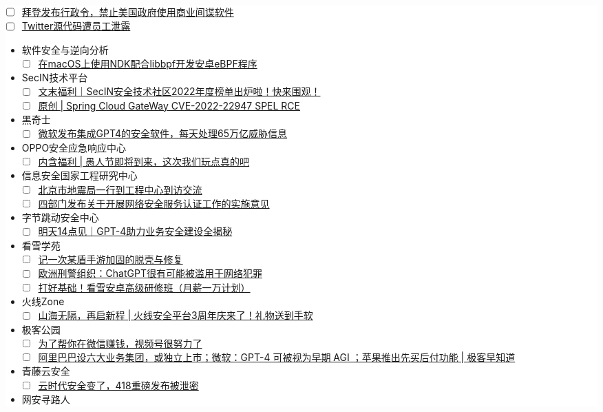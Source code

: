   - [ ] [拜登发布行政令，禁止美国政府使用商业间谍软件](https://mp.weixin.qq.com/s?__biz=MzkyMzAwMDEyNg==&mid=2247535650&idx=2&sn=1c48ff2974f76d3adb32c2020574155b&chksm=c1e9c073f69e49656017e7a55ccb45ad1706015c3ac385139f3b38071c55c6e0ec3822426862&scene=58&subscene=0#rd)
  - [ ] [Twitter源代码遭员工泄露](https://mp.weixin.qq.com/s?__biz=MzkyMzAwMDEyNg==&mid=2247535650&idx=3&sn=006e81f044c4b989ac1465c5b6ccc174&chksm=c1e9c073f69e4965bd6145d4bd4dd853a83437d7c9376e726e4de12c986374a5203c01b705dc&scene=58&subscene=0#rd)
- 软件安全与逆向分析
  - [ ] [在macOS上使用NDK配合libbpf开发安卓eBPF程序](https://mp.weixin.qq.com/s?__biz=MzU3MTY5MzQxMA==&mid=2247484152&idx=1&sn=ac95bc8b1ec8efb7923b7c1033423d68&chksm=fcdd02f5cbaa8be36656ca1c9fb143b13af18dd152d888817cf3e699d40cbbabf64f10e77ba7&scene=58&subscene=0#rd)
- SecIN技术平台
  - [ ] [文末福利｜SecIN安全技术社区2022年度榜单出炉啦！快来围观！](https://mp.weixin.qq.com/s?__biz=MzI4Mzc0MTI0Mw==&mid=2247496882&idx=1&sn=e66f80ea28b048516bb8d5ad90516847&chksm=eb84a9e6dcf320f0b1cf73853a19e8645cd372dd6769ec7159ff81b4e7c39346ba62c5366213&scene=58&subscene=0#rd)
  - [ ] [原创 | Spring Cloud GateWay CVE-2022-22947 SPEL RCE](https://mp.weixin.qq.com/s?__biz=MzI4Mzc0MTI0Mw==&mid=2247496882&idx=2&sn=5917f507d1ac6758629f5e6727d5c3fc&chksm=eb84a9e6dcf320f0782a15ccc4f88e91c949b37d4bb43f5ff87704d605c98fa8f4f0f6aeee81&scene=58&subscene=0#rd)
- 黑奇士
  - [ ] [微软发布集成GPT4的安全软件，每天处理65万亿威胁信息](https://mp.weixin.qq.com/s?__biz=MzI5ODYwNTE4Nw==&mid=2247487535&idx=1&sn=0b76bc1038dee00f670ad9cc9c465bdf&chksm=eca21fc3dbd596d572b3581a9a7bf9dfb3d78b3649938abbc4884421eaf3157602dcc9e540d6&scene=58&subscene=0#rd)
- OPPO安全应急响应中心
  - [ ] [内含福利 | 愚人节即将到来，这次我们玩点真的吧](https://mp.weixin.qq.com/s?__biz=MzUyNzc4Mzk3MQ==&mid=2247490864&idx=1&sn=e96f030fa07cd7ca2453875ae584dc9d&chksm=fa7b1c7ccd0c956af4ec4aa6bcc37967cd4b41ac23ef065b253dbc389fcba7a9b162b8a2028f&scene=58&subscene=0#rd)
- 信息安全国家工程研究中心
  - [ ] [北京市地震局一行到工程中心到访交流](https://mp.weixin.qq.com/s?__biz=MzU5OTQ0NzY3Ng==&mid=2247493495&idx=1&sn=0269716fdfaefcea1f61c2a4ad78df9b&chksm=feb66664c9c1ef727f1e543db0087b0f2d2b0d3455037be5ae776b2ca4dc5518de7a8e4ff172&scene=58&subscene=0#rd)
  - [ ] [四部门发布关于开展网络安全服务认证工作的实施意见](https://mp.weixin.qq.com/s?__biz=MzU5OTQ0NzY3Ng==&mid=2247493495&idx=2&sn=e2943b4cb30fe336e4051d1eb22336b0&chksm=feb66664c9c1ef725dc936461692a55eec8fbbc6a21eb8735ae5f33a8c37d54cfd67fdccdeb9&scene=58&subscene=0#rd)
- 字节跳动安全中心
  - [ ] [明天14点见｜GPT-4助力业务安全建设全揭秘](https://mp.weixin.qq.com/s?__biz=MzUzMzcyMDYzMw==&mid=2247490484&idx=1&sn=8d5cd97b654ad95c86f2cb8af7aad340&chksm=fa9ee0e2cde969f47ccd3c80af125b955cba2cb7d6031984fde009b2bf6a8aa30d75ab4f807b&scene=58&subscene=0#rd)
- 看雪学苑
  - [ ] [记一次某盾手游加固的脱壳与修复](https://mp.weixin.qq.com/s?__biz=MjM5NTc2MDYxMw==&mid=2458500165&idx=1&sn=b16710232d3c2799c4177710f0ea6d41&chksm=b18e8ccf86f905d9a0b6c2c40997e9b859241a4d7f798c4aeab21352b0a72b6135afce349262&scene=58&subscene=0#rd)
  - [ ] [欧洲刑警组织：ChatGPT很有可能被滥用于网络犯罪](https://mp.weixin.qq.com/s?__biz=MjM5NTc2MDYxMw==&mid=2458500165&idx=2&sn=98c1dd461b59e56b838440727cb316b3&chksm=b18e8ccf86f905d98af7942564f18407c1cb40c082806d6c8a1c60192a48ea323d37dc00095f&scene=58&subscene=0#rd)
  - [ ] [打好基础！看雪安卓高级研修班（月薪一万计划）](https://mp.weixin.qq.com/s?__biz=MjM5NTc2MDYxMw==&mid=2458500165&idx=3&sn=1c379e05d415f2109979288553d48925&chksm=b18e8ccf86f905d9cea2e7b60e6ef7e2f22f43076a7798cf88452174d8f82384dbf86b61dc7f&scene=58&subscene=0#rd)
- 火线Zone
  - [ ] [山海无隔，再启新程 | 火线安全平台3周年庆来了！礼物送到手软](https://mp.weixin.qq.com/s?__biz=MzI2NDQ5NTQzOQ==&mid=2247497725&idx=1&sn=2ff3a8991db5f3c0089eeb022e3ef1f0&chksm=eaa97fdddddef6cb77093e81ef1cb5f9d8b7328d6cffe479dbb9bead906363a07928a51e0aa3&scene=58&subscene=0#rd)
- 极客公园
  - [ ] [为了帮你在微信赚钱，视频号很努力了](https://mp.weixin.qq.com/s?__biz=MTMwNDMwODQ0MQ==&mid=2652987856&idx=1&sn=a55d2518c665f1912e2125ae2a686680&chksm=7e541c66492395706701ecf50452d8bf839eceb659c65765327825637331eed49cb4552d0ad8&scene=58&subscene=0#rd)
  - [ ] [阿里巴巴设六大业务集团，或独立上市；微软：GPT-4 可被视为早期 AGI ；苹果推出先买后付功能 | 极客早知道](https://mp.weixin.qq.com/s?__biz=MTMwNDMwODQ0MQ==&mid=2652987856&idx=2&sn=33dc806450a9bd00a71f8117e9379380&chksm=7e541c6649239570092de012f9438f17bb1d367287b36cc251b68dbdcbb53cece81719e712f2&scene=58&subscene=0#rd)
- 青藤云安全
  - [ ] [云时代安全变了，418重磅发布被泄密](https://mp.weixin.qq.com/s?__biz=MzAwNDE4Mzc1NA==&mid=2650841393&idx=1&sn=f6554b4e6c567aec795c2ac1c163c914&chksm=80dbc294b7ac4b8214600962df2dbbd7c30a68006a81c9707b5350a8f6c4ed7332fc100ce589&scene=58&subscene=0#rd)
- 网安寻路人